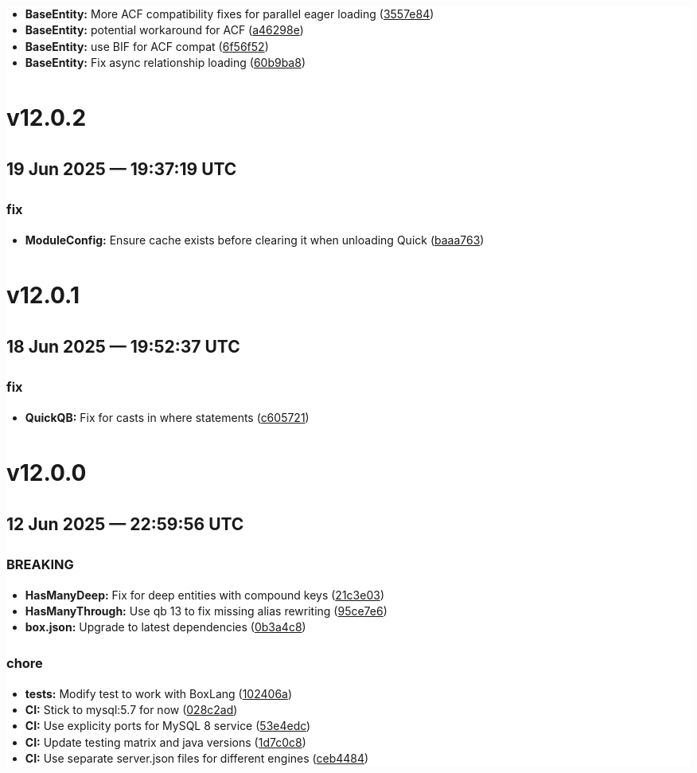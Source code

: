 + __BaseEntity:__ More ACF compatibility fixes for parallel eager loading ([3557e84](https://github.com/coldbox-modules/quick/commit/3557e845ee1744b9cb476a4259852286616d76b2))
+ __BaseEntity:__ potential workaround for ACF ([a46298e](https://github.com/coldbox-modules/quick/commit/a46298e8e083e9c4f759371044722574e4a8fabf))
+ __BaseEntity:__ use BIF for ACF compat ([6f56f52](https://github.com/coldbox-modules/quick/commit/6f56f520d01c26da8efd33b73381273c116a0604))
+ __BaseEntity:__ Fix async relationship loading ([60b9ba8](https://github.com/coldbox-modules/quick/commit/60b9ba8e92df5afc83046ecad8421ef94710a1ed))


# v12.0.2
## 19 Jun 2025 — 19:37:19 UTC

### fix

+ __ModuleConfig:__ Ensure cache exists before clearing it when unloading Quick
 ([baaa763](https://github.com/coldbox-modules/quick/commit/baaa763799d8c06ccfbaa56d3b564c39af4a82e7))


# v12.0.1
## 18 Jun 2025 — 19:52:37 UTC

### fix

+ __QuickQB:__ Fix for casts in where statements
 ([c605721](https://github.com/coldbox-modules/quick/commit/c6057214f7132d3beab13b4406252420619fdf67))


# v12.0.0
## 12 Jun 2025 — 22:59:56 UTC

### BREAKING

+ __HasManyDeep:__ Fix for deep entities with compound keys ([21c3e03](https://github.com/coldbox-modules/quick/commit/21c3e03db26588a32bdad5cd9ba1352cb94af1d4))
+ __HasManyThrough:__ Use qb 13 to fix missing alias rewriting ([95ce7e6](https://github.com/coldbox-modules/quick/commit/95ce7e6132185aa60ed4db9d32ed971d4c04382f))
+ __box.json:__ Upgrade to latest dependencies ([0b3a4c8](https://github.com/coldbox-modules/quick/commit/0b3a4c82dec7bdf5ee9e39d8bd7f914d0b2c4594))

### chore

+ __tests:__ Modify test to work with BoxLang
 ([102406a](https://github.com/coldbox-modules/quick/commit/102406a3a8f0514d8391f42591aa42eddd8a4e39))
+ __CI:__ Stick to mysql:5.7 for now
 ([028c2ad](https://github.com/coldbox-modules/quick/commit/028c2adc54d53210dc6d07e8cb1e10fb8cf81bf3))
+ __CI:__ Use explicity ports for MySQL 8 service
 ([53e4edc](https://github.com/coldbox-modules/quick/commit/53e4edc42a7a9aec82671279633d3aecafac85a8))
+ __CI:__ Update testing matrix and java versions
 ([1d7c0c8](https://github.com/coldbox-modules/quick/commit/1d7c0c8abe5b9d74f0ec20a3e7c3741082e50bc2))
+ __CI:__ Use separate server.json files for different engines
 ([ceb4484](https://github.com/coldbox-modules/quick/commit/ceb44842fb58e394ca77ac7801f0a5ff1a1be5cc))